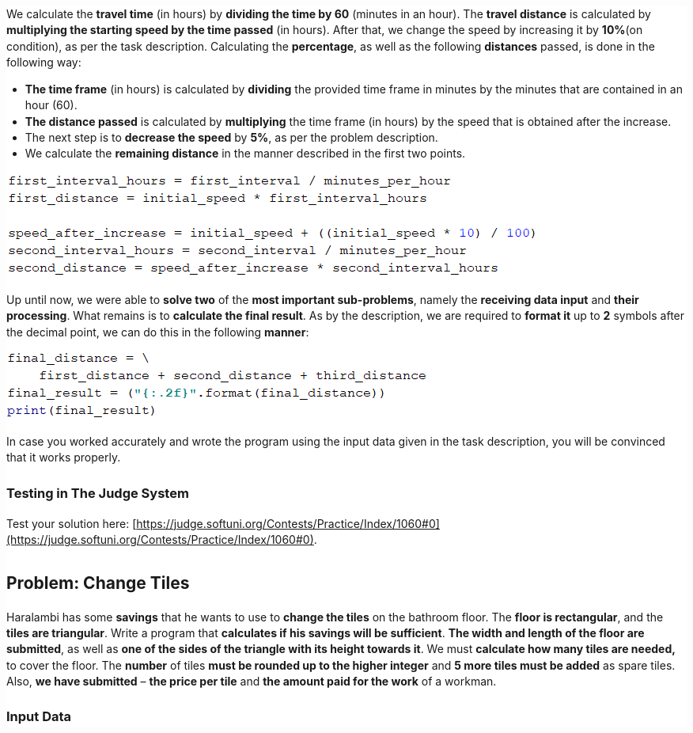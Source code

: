 We calculate the **travel time** (in hours) by **dividing the time by 60** (minutes in an hour). The **travel distance** is calculated by **multiplying the starting speed by the time passed** (in hours). After that, we change the speed by increasing it by **10%**(on condition), as per the task description. Calculating the **percentage**, as well as the following **distances** passed, is done in the following way:

* **The time frame** (in hours) is calculated by **dividing** the provided time frame in minutes by the minutes that are contained in an hour (60).
* **The distance passed** is calculated by **multiplying** the time frame (in hours) by the speed that is obtained after the increase.
* The next step is to **decrease the speed** by **5%**, as per the problem description.
* We calculate the **remaining distance** in the manner described in the first two points.

![](/assets/chapter-8-2-images/01.Distance-04.png)

Up until now, we were able to **solve two** of the **most important sub-problems**, namely the **receiving data input** and **their processing**. What remains is to **calculate the final result**. As by the description, we are required to **format it** up to **2** symbols after the decimal point, we can do this in the following **manner**:

![](/assets/chapter-8-2-images/01.Distance-05.png)

In case you worked accurately and wrote the program using the input data given in the task description, you will be convinced that it works properly.

### Testing in The Judge System

Test your solution here: [https://judge.softuni.org/Contests/Practice/Index/1060#0](https://judge.softuni.org/Contests/Practice/Index/1060#0).


## Problem: Change Tiles

Haralambi has some **savings** that he wants to use to **change the tiles** on the bathroom floor. The **floor is rectangular**, and the **tiles are triangular**. Write a program that **calculates if his savings will be sufficient**. **The width and length of the floor are submitted**, as well as **one of the sides of the triangle with its height towards it**. We must **calculate how many tiles are needed,** to cover the floor. The **number** of tiles **must be rounded up to the higher integer** and **5 more tiles must be added** as spare tiles. Also, **we have submitted** – **the price per tile** and **the amount paid for the work** of a workman.

### Input Data
